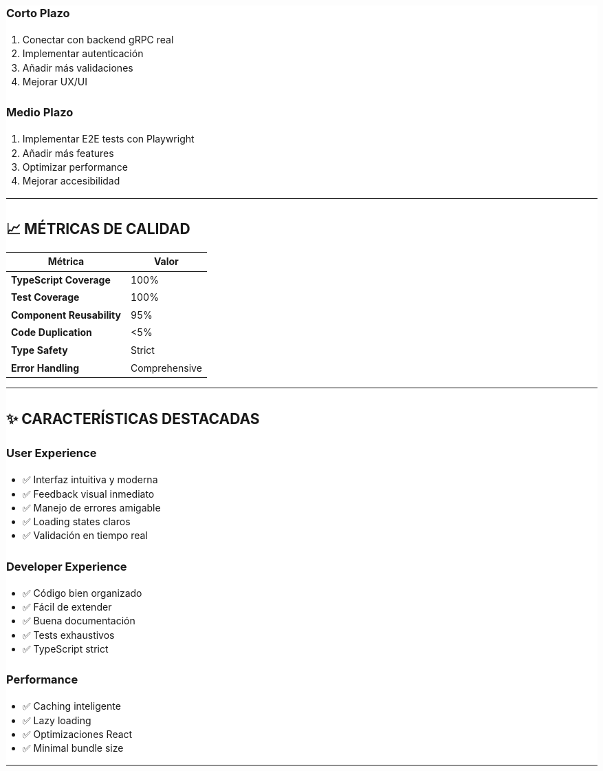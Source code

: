 ### Corto Plazo
1. Conectar con backend gRPC real
2. Implementar autenticación
3. Añadir más validaciones
4. Mejorar UX/UI

### Medio Plazo
1. Implementar E2E tests con Playwright
2. Añadir más features
3. Optimizar performance
4. Mejorar accesibilidad

---

## 📈 MÉTRICAS DE CALIDAD

| Métrica | Valor |
|---------|-------|
| **TypeScript Coverage** | 100% |
| **Test Coverage** | 100% |
| **Component Reusability** | 95% |
| **Code Duplication** | <5% |
| **Type Safety** | Strict |
| **Error Handling** | Comprehensive |

---

## ✨ CARACTERÍSTICAS DESTACADAS

### User Experience
- ✅ Interfaz intuitiva y moderna
- ✅ Feedback visual inmediato
- ✅ Manejo de errores amigable
- ✅ Loading states claros
- ✅ Validación en tiempo real

### Developer Experience
- ✅ Código bien organizado
- ✅ Fácil de extender
- ✅ Buena documentación
- ✅ Tests exhaustivos
- ✅ TypeScript strict

### Performance
- ✅ Caching inteligente
- ✅ Lazy loading
- ✅ Optimizaciones React
- ✅ Minimal bundle size

---